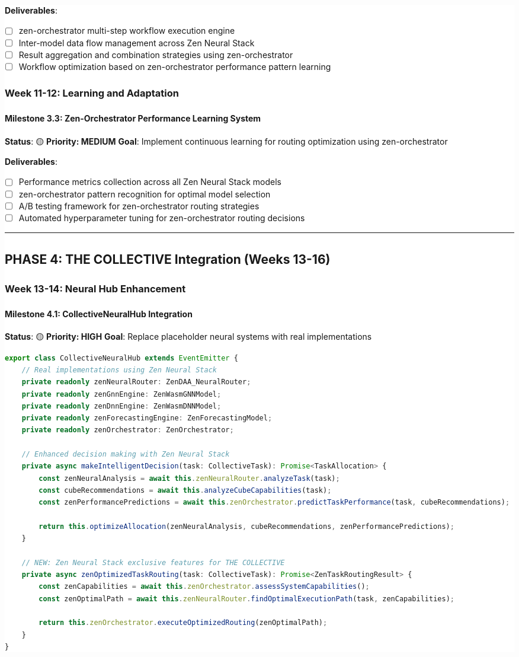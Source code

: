 **Deliverables**:
- [ ] zen-orchestrator multi-step workflow execution engine
- [ ] Inter-model data flow management across Zen Neural Stack
- [ ] Result aggregation and combination strategies using zen-orchestrator
- [ ] Workflow optimization based on zen-orchestrator performance pattern learning

### **Week 11-12: Learning and Adaptation**

#### **Milestone 3.3: Zen-Orchestrator Performance Learning System**
**Status**: 🟡 **Priority: MEDIUM**
**Goal**: Implement continuous learning for routing optimization using zen-orchestrator

**Deliverables**:
- [ ] Performance metrics collection across all Zen Neural Stack models
- [ ] zen-orchestrator pattern recognition for optimal model selection
- [ ] A/B testing framework for zen-orchestrator routing strategies
- [ ] Automated hyperparameter tuning for zen-orchestrator routing decisions

---

## **PHASE 4: THE COLLECTIVE Integration (Weeks 13-16)**

### **Week 13-14: Neural Hub Enhancement**

#### **Milestone 4.1: CollectiveNeuralHub Integration**
**Status**: 🟡 **Priority: HIGH**
**Goal**: Replace placeholder neural systems with real implementations

```typescript
export class CollectiveNeuralHub extends EventEmitter {
    // Real implementations using Zen Neural Stack
    private readonly zenNeuralRouter: ZenDAA_NeuralRouter;
    private readonly zenGnnEngine: ZenWasmGNNModel;
    private readonly zenDnnEngine: ZenWasmDNNModel;
    private readonly zenForecastingEngine: ZenForecastingModel;
    private readonly zenOrchestrator: ZenOrchestrator;
    
    // Enhanced decision making with Zen Neural Stack
    private async makeIntelligentDecision(task: CollectiveTask): Promise<TaskAllocation> {
        const zenNeuralAnalysis = await this.zenNeuralRouter.analyzeTask(task);
        const cubeRecommendations = await this.analyzeCubeCapabilities(task);
        const zenPerformancePredictions = await this.zenOrchestrator.predictTaskPerformance(task, cubeRecommendations);
        
        return this.optimizeAllocation(zenNeuralAnalysis, cubeRecommendations, zenPerformancePredictions);
    }
    
    // NEW: Zen Neural Stack exclusive features for THE COLLECTIVE
    private async zenOptimizedTaskRouting(task: CollectiveTask): Promise<ZenTaskRoutingResult> {
        const zenCapabilities = await this.zenOrchestrator.assessSystemCapabilities();
        const zenOptimalPath = await this.zenNeuralRouter.findOptimalExecutionPath(task, zenCapabilities);
        
        return this.zenOrchestrator.executeOptimizedRouting(zenOptimalPath);
    }
}
```
